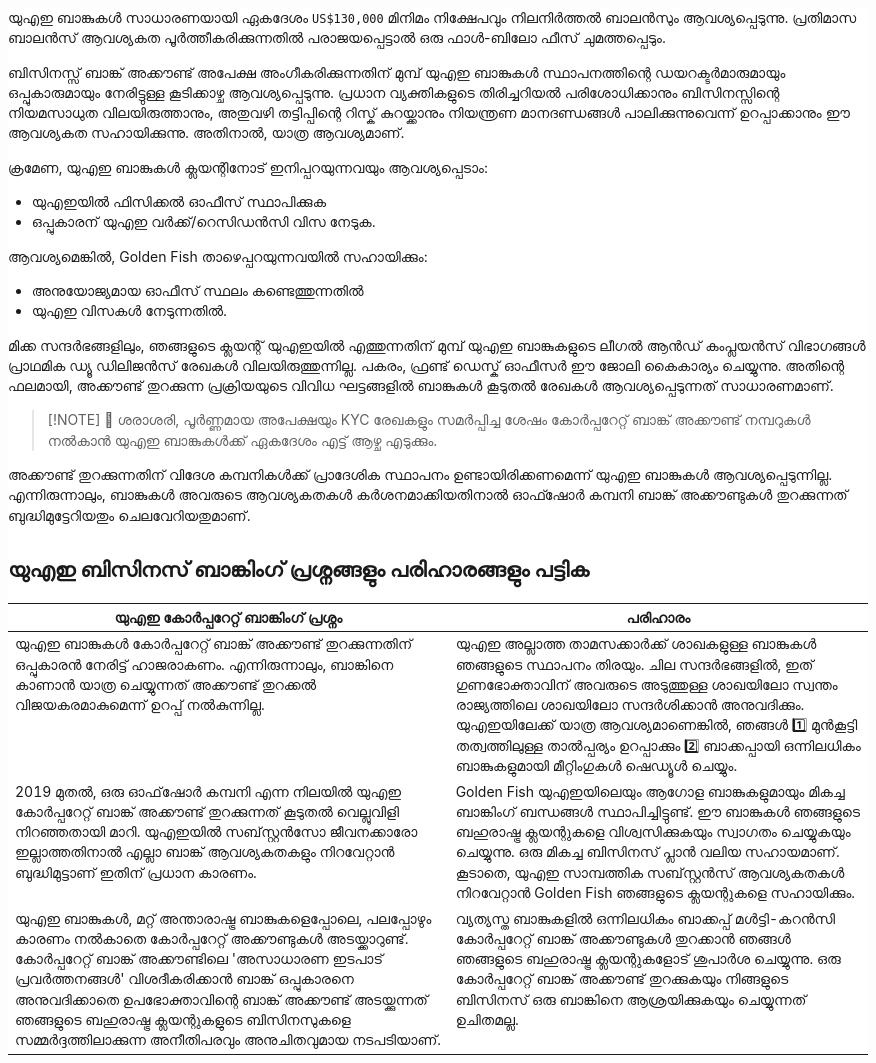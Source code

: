 യുഎഇ ബാങ്കുകൾ സാധാരണയായി ഏകദേശം `US$130,000` മിനിമം നിക്ഷേപവും നിലനിർത്തൽ ബാലൻസും ആവശ്യപ്പെടുന്നു. പ്രതിമാസ ബാലൻസ് ആവശ്യകത പൂർത്തീകരിക്കുന്നതിൽ പരാജയപ്പെട്ടാൽ ഒരു ഫാൾ-ബിലോ ഫീസ് ചുമത്തപ്പെടും.

ബിസിനസ്സ് ബാങ്ക് അക്കൗണ്ട് അപേക്ഷ അംഗീകരിക്കുന്നതിന് മുമ്പ് യുഎഇ ബാങ്കുകൾ സ്ഥാപനത്തിന്റെ ഡയറക്ടർമാരുമായും ഒപ്പുകാരുമായും നേരിട്ടുള്ള കൂടിക്കാഴ്ച ആവശ്യപ്പെടുന്നു. പ്രധാന വ്യക്തികളുടെ തിരിച്ചറിയൽ പരിശോധിക്കാനും ബിസിനസ്സിന്റെ നിയമസാധുത വിലയിരുത്താനും, അതുവഴി തട്ടിപ്പിന്റെ റിസ്ക് കുറയ്ക്കാനും നിയന്ത്രണ മാനദണ്ഡങ്ങൾ പാലിക്കുന്നുവെന്ന് ഉറപ്പാക്കാനും ഈ ആവശ്യകത സഹായിക്കുന്നു. അതിനാൽ, യാത്ര ആവശ്യമാണ്.

ക്രമേണ, യുഎഇ ബാങ്കുകൾ ക്ലയന്റിനോട് ഇനിപ്പറയുന്നവയും ആവശ്യപ്പെടാം:

- യുഎഇയിൽ ഫിസിക്കൽ ഓഫീസ് സ്ഥാപിക്കുക
- ഒപ്പുകാരന് യുഎഇ വർക്ക്/റെസിഡൻസി വിസ നേടുക.

ആവശ്യമെങ്കിൽ, Golden Fish താഴെപ്പറയുന്നവയിൽ സഹായിക്കും:

- അനുയോജ്യമായ ഓഫീസ് സ്ഥലം കണ്ടെത്തുന്നതിൽ
- യുഎഇ വിസകൾ നേടുന്നതിൽ.

മിക്ക സന്ദർഭങ്ങളിലും, ഞങ്ങളുടെ ക്ലയന്റ് യുഎഇയിൽ എത്തുന്നതിന് മുമ്പ് യുഎഇ ബാങ്കുകളുടെ ലീഗൽ ആൻഡ് കംപ്ലയൻസ് വിഭാഗങ്ങൾ പ്രാഥമിക ഡ്യൂ ഡിലിജൻസ് രേഖകൾ വിലയിരുത്തുന്നില്ല. പകരം, ഫ്രണ്ട് ഡെസ്ക് ഓഫീസർ ഈ ജോലി കൈകാര്യം ചെയ്യുന്നു. അതിന്റെ ഫലമായി, അക്കൗണ്ട് തുറക്കുന്ന പ്രക്രിയയുടെ വിവിധ ഘട്ടങ്ങളിൽ ബാങ്കുകൾ കൂടുതൽ രേഖകൾ ആവശ്യപ്പെടുന്നത് സാധാരണമാണ്.

> [!NOTE] 💚 ശരാശരി, പൂർണ്ണമായ അപേക്ഷയും KYC രേഖകളും സമർപ്പിച്ച ശേഷം കോർപ്പറേറ്റ് ബാങ്ക് അക്കൗണ്ട് നമ്പറുകൾ നൽകാൻ യുഎഇ ബാങ്കുകൾക്ക് ഏകദേശം എട്ട് ആഴ്ച എടുക്കും.

അക്കൗണ്ട് തുറക്കുന്നതിന് വിദേശ കമ്പനികൾക്ക് പ്രാദേശിക സ്ഥാപനം ഉണ്ടായിരിക്കണമെന്ന് യുഎഇ ബാങ്കുകൾ ആവശ്യപ്പെടുന്നില്ല. എന്നിരുന്നാലും, ബാങ്കുകൾ അവരുടെ ആവശ്യകതകൾ കർശനമാക്കിയതിനാൽ ഓഫ്ഷോർ കമ്പനി ബാങ്ക് അക്കൗണ്ടുകൾ തുറക്കുന്നത് ബുദ്ധിമുട്ടേറിയതും ചെലവേറിയതുമാണ്.

## യുഎഇ ബിസിനസ് ബാങ്കിംഗ് പ്രശ്നങ്ങളും പരിഹാരങ്ങളും പട്ടിക

| യുഎഇ കോർപ്പറേറ്റ് ബാങ്കിംഗ് പ്രശ്നം                                                                                                                                                                                                                                                                                                                                               | പരിഹാരം                                                                                                                                                                                                                                                                                                                                                     |
| --------------------------------------------------------------------------------------------------------------------------------------------------------------------------------------------------------------------------------------------------------------------------------------------------------------------------------------------------------------------------------- | ----------------------------------------------------------------------------------------------------------------------------------------------------------------------------------------------------------------------------------------------------------------------------------------------------------------------------------------------------------- |
| യുഎഇ ബാങ്കുകൾ കോർപ്പറേറ്റ് ബാങ്ക് അക്കൗണ്ട് തുറക്കുന്നതിന് ഒപ്പുകാരൻ നേരിട്ട് ഹാജരാകണം. എന്നിരുന്നാലും, ബാങ്കിനെ കാണാൻ യാത്ര ചെയ്യുന്നത് അക്കൗണ്ട് തുറക്കൽ വിജയകരമാകുമെന്ന് ഉറപ്പ് നൽകുന്നില്ല.                                                                                                                                                                                   | യുഎഇ അല്ലാത്ത താമസക്കാർക്ക് ശാഖകളുള്ള ബാങ്കുകൾ ഞങ്ങളുടെ സ്ഥാപനം തിരയും. ചില സന്ദർഭങ്ങളിൽ, ഇത് ഗുണഭോക്താവിന് അവരുടെ അടുത്തുള്ള ശാഖയിലോ സ്വന്തം രാജ്യത്തിലെ ശാഖയിലോ സന്ദർശിക്കാൻ അനുവദിക്കും. യുഎഇയിലേക്ക് യാത്ര ആവശ്യമാണെങ്കിൽ, ഞങ്ങൾ 1️⃣ മുൻകൂട്ടി തത്വത്തിലുള്ള താൽപ്പര്യം ഉറപ്പാക്കും 2️⃣ ബാക്കപ്പായി ഒന്നിലധികം ബാങ്കുകളുമായി മീറ്റിംഗുകൾ ഷെഡ്യൂൾ ചെയ്യും. |
| 2019 മുതൽ, ഒരു ഓഫ്‌ഷോർ കമ്പനി എന്ന നിലയിൽ യുഎഇ കോർപ്പറേറ്റ് ബാങ്ക് അക്കൗണ്ട് തുറക്കുന്നത് കൂടുതൽ വെല്ലുവിളി നിറഞ്ഞതായി മാറി. യുഎഇയിൽ സബ്‌സ്റ്റൻസോ ജീവനക്കാരോ ഇല്ലാത്തതിനാൽ എല്ലാ ബാങ്ക് ആവശ്യകതകളും നിറവേറ്റാൻ ബുദ്ധിമുട്ടാണ് ഇതിന് പ്രധാന കാരണം.                                                                                                                                 | Golden Fish യുഎഇയിലെയും ആഗോള ബാങ്കുകളുമായും മികച്ച ബാങ്കിംഗ് ബന്ധങ്ങൾ സ്ഥാപിച്ചിട്ടുണ്ട്. ഈ ബാങ്കുകൾ ഞങ്ങളുടെ ബഹുരാഷ്ട്ര ക്ലയന്റുകളെ വിശ്വസിക്കുകയും സ്വാഗതം ചെയ്യുകയും ചെയ്യുന്നു. ഒരു മികച്ച ബിസിനസ് പ്ലാൻ വലിയ സഹായമാണ്. കൂടാതെ, യുഎഇ സാമ്പത്തിക സബ്‌സ്റ്റൻസ് ആവശ്യകതകൾ നിറവേറ്റാൻ Golden Fish ഞങ്ങളുടെ ക്ലയന്റുകളെ സഹായിക്കും.                          |
| യുഎഇ ബാങ്കുകൾ, മറ്റ് അന്താരാഷ്ട്ര ബാങ്കുകളെപ്പോലെ, പലപ്പോഴും കാരണം നൽകാതെ കോർപ്പറേറ്റ് അക്കൗണ്ടുകൾ അടയ്ക്കാറുണ്ട്. കോർപ്പറേറ്റ് ബാങ്ക് അക്കൗണ്ടിലെ 'അസാധാരണ ഇടപാട് പ്രവർത്തനങ്ങൾ' വിശദീകരിക്കാൻ ബാങ്ക് ഒപ്പുകാരനെ അനുവദിക്കാതെ ഉപഭോക്താവിന്റെ ബാങ്ക് അക്കൗണ്ട് അടയ്ക്കുന്നത് ഞങ്ങളുടെ ബഹുരാഷ്ട്ര ക്ലയന്റുകളുടെ ബിസിനസുകളെ സമ്മർദ്ദത്തിലാക്കുന്ന അനീതിപരവും അനുചിതവുമായ നടപടിയാണ്. | വ്യത്യസ്ത ബാങ്കുകളിൽ ഒന്നിലധികം ബാക്കപ്പ് മൾട്ടി-കറൻസി കോർപ്പറേറ്റ് ബാങ്ക് അക്കൗണ്ടുകൾ തുറക്കാൻ ഞങ്ങൾ ഞങ്ങളുടെ ബഹുരാഷ്ട്ര ക്ലയന്റുകളോട് ശുപാർശ ചെയ്യുന്നു. ഒരു കോർപ്പറേറ്റ് ബാങ്ക് അക്കൗണ്ട് തുറക്കുകയും നിങ്ങളുടെ ബിസിനസ് ഒരു ബാങ്കിനെ ആശ്രയിക്കുകയും ചെയ്യുന്നത് ഉചിതമല്ല.                                                                                |